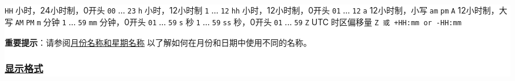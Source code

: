 </tr>
<tr>
<td><code>HH</code></td>
<td>小时，24小时制，0开头</td>
<td><code>00</code> ... <code>23</code></td>
</tr>
<tr>
<td><code>h</code></td>
<td>小时，12小时制</td>
<td><code>1</code> ... <code>12</code></td>
</tr>
<tr>
<td><code>hh</code></td>
<td>小时，12小时制，0开头</td>
<td><code>01</code> ... <code>12</code></td>
</tr>
<tr>
<td><code>a</code></td>
<td>12小时制，小写</td>
<td><code>am</code> <code>pm</code></td>
</tr>
<tr>
<td><code>A</code></td>
<td>12小时制，大写</td>
<td><code>AM</code> <code>PM</code></td>
</tr>
<tr>
<td><code>m</code></td>
<td>分钟</td>
<td><code>1</code> ... <code>59</code></td>
</tr>
<tr>
<td><code>mm</code></td>
<td>分钟，0开头</td>
<td><code>01</code> ... <code>59</code></td>
</tr>
<tr>
<td><code>s</code></td>
<td>秒</td>
<td><code>1</code> ... <code>59</code></td>
</tr>
<tr>
<td><code>ss</code></td>
<td>秒，0开头</td>
<td><code>01</code> ... <code>59</code></td>
</tr>
<tr>
<td><code>Z</code></td>
<td>UTC 时区偏移量</td>
<td><code>Z 或 +HH:mm or -HH:mm</code></td>
</tr>
</tbody>
</table>
<p><strong>重要提示</strong>：请参阅<a href="#month-names-and-day-of-the-week-names">月份名称和星期名称</a>
以了解如何在月份和日期中使用不同的名称。</p>
<h3><a class="anchor" name="display-format" href="#display-format">显示格式</a></h3>
